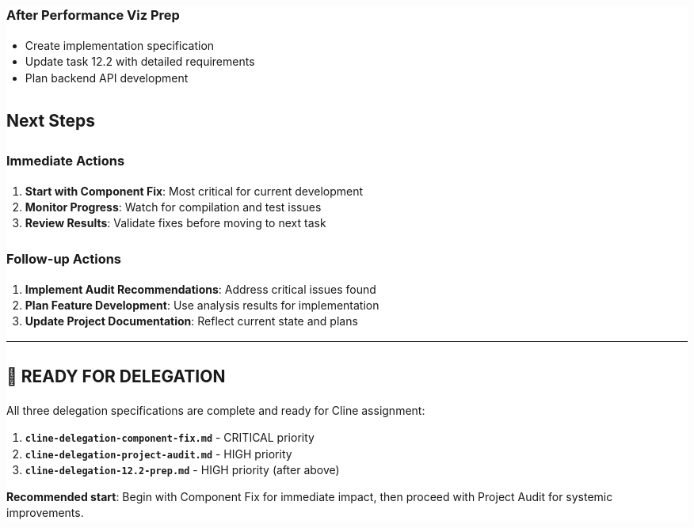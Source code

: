 ### After Performance Viz Prep

- Create implementation specification
- Update task 12.2 with detailed requirements
- Plan backend API development

## Next Steps

### Immediate Actions

1. **Start with Component Fix**: Most critical for current development
2. **Monitor Progress**: Watch for compilation and test issues
3. **Review Results**: Validate fixes before moving to next task

### Follow-up Actions

1. **Implement Audit Recommendations**: Address critical issues found
2. **Plan Feature Development**: Use analysis results for implementation
3. **Update Project Documentation**: Reflect current state and plans

---

## 🎯 READY FOR DELEGATION

All three delegation specifications are complete and ready for Cline assignment:

1. **`cline-delegation-component-fix.md`** - CRITICAL priority
2. **`cline-delegation-project-audit.md`** - HIGH priority
3. **`cline-delegation-12.2-prep.md`** - HIGH priority (after above)

**Recommended start**: Begin with Component Fix for immediate impact, then proceed with Project Audit for systemic improvements.
